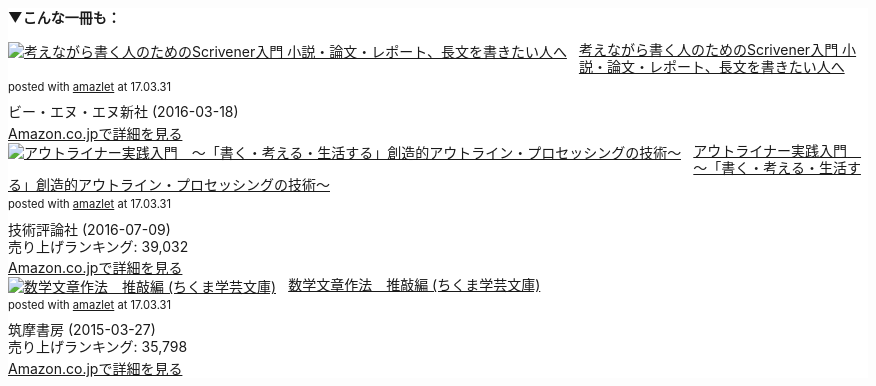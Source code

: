 <strong>▼こんな一冊も：</strong>

<div class="amazlet-box" style="margin-bottom:0px;"><div class="amazlet-image" style="float:left;margin:0px 12px 1px 0px;"><a href="http://www.amazon.co.jp/exec/obidos/ASIN/B01CZCM53A/rashita1000-22/ref=nosim/" name="amazletlink" target="_blank"><img src="https://images-fe.ssl-images-amazon.com/images/I/51WRrRBneVL._SL160_.jpg" alt="考えながら書く人のためのScrivener入門 小説・論文・レポート、長文を書きたい人へ" style="border: none;" /></a></div><div class="amazlet-info" style="line-height:120%; margin-bottom: 10px"><div class="amazlet-name" style="margin-bottom:10px;line-height:120%"><a href="http://www.amazon.co.jp/exec/obidos/ASIN/B01CZCM53A/rashita1000-22/ref=nosim/" name="amazletlink" target="_blank">考えながら書く人のためのScrivener入門 小説・論文・レポート、長文を書きたい人へ</a><div class="amazlet-powered-date" style="font-size:80%;margin-top:5px;line-height:120%">posted with <a href="http://www.amazlet.com/" title="amazlet" target="_blank">amazlet</a> at 17.03.31</div></div><div class="amazlet-detail">ビー・エヌ・エヌ新社 (2016-03-18)<br /></div><div class="amazlet-sub-info" style="float: left;"><div class="amazlet-link" style="margin-top: 5px"><a href="http://www.amazon.co.jp/exec/obidos/ASIN/B01CZCM53A/rashita1000-22/ref=nosim/" name="amazletlink" target="_blank">Amazon.co.jpで詳細を見る</a></div></div></div><div class="amazlet-footer" style="clear: left"></div></div>

<div class="amazlet-box" style="margin-bottom:0px;"><div class="amazlet-image" style="float:left;margin:0px 12px 1px 0px;"><a href="http://www.amazon.co.jp/exec/obidos/ASIN/B01I0TZWUK/rashita1000-22/ref=nosim/" name="amazletlink" target="_blank"><img src="https://images-fe.ssl-images-amazon.com/images/I/51HoJpXhvnL._SL160_.jpg" alt="アウトライナー実践入門　～「書く・考える・生活する」創造的アウトライン・プロセッシングの技術～" style="border: none;" /></a></div><div class="amazlet-info" style="line-height:120%; margin-bottom: 10px"><div class="amazlet-name" style="margin-bottom:10px;line-height:120%"><a href="http://www.amazon.co.jp/exec/obidos/ASIN/B01I0TZWUK/rashita1000-22/ref=nosim/" name="amazletlink" target="_blank">アウトライナー実践入門　～「書く・考える・生活する」創造的アウトライン・プロセッシングの技術～</a><div class="amazlet-powered-date" style="font-size:80%;margin-top:5px;line-height:120%">posted with <a href="http://www.amazlet.com/" title="amazlet" target="_blank">amazlet</a> at 17.03.31</div></div><div class="amazlet-detail">技術評論社 (2016-07-09)<br />売り上げランキング: 39,032<br /></div><div class="amazlet-sub-info" style="float: left;"><div class="amazlet-link" style="margin-top: 5px"><a href="http://www.amazon.co.jp/exec/obidos/ASIN/B01I0TZWUK/rashita1000-22/ref=nosim/" name="amazletlink" target="_blank">Amazon.co.jpで詳細を見る</a></div></div></div><div class="amazlet-footer" style="clear: left"></div></div>

<div class="amazlet-box" style="margin-bottom:0px;"><div class="amazlet-image" style="float:left;margin:0px 12px 1px 0px;"><a href="http://www.amazon.co.jp/exec/obidos/ASIN/B00UWBR406/rashita1000-22/ref=nosim/" name="amazletlink" target="_blank"><img src="https://images-fe.ssl-images-amazon.com/images/I/51hWfQS3%2BXL._SL160_.jpg" alt="数学文章作法　推敲編 (ちくま学芸文庫)" style="border: none;" /></a></div><div class="amazlet-info" style="line-height:120%; margin-bottom: 10px"><div class="amazlet-name" style="margin-bottom:10px;line-height:120%"><a href="http://www.amazon.co.jp/exec/obidos/ASIN/B00UWBR406/rashita1000-22/ref=nosim/" name="amazletlink" target="_blank">数学文章作法　推敲編 (ちくま学芸文庫)</a><div class="amazlet-powered-date" style="font-size:80%;margin-top:5px;line-height:120%">posted with <a href="http://www.amazlet.com/" title="amazlet" target="_blank">amazlet</a> at 17.03.31</div></div><div class="amazlet-detail">筑摩書房 (2015-03-27)<br />売り上げランキング: 35,798<br /></div><div class="amazlet-sub-info" style="float: left;"><div class="amazlet-link" style="margin-top: 5px"><a href="http://www.amazon.co.jp/exec/obidos/ASIN/B00UWBR406/rashita1000-22/ref=nosim/" name="amazletlink" target="_blank">Amazon.co.jpで詳細を見る</a></div></div></div><div class="amazlet-footer" style="clear: left"></div></div>




